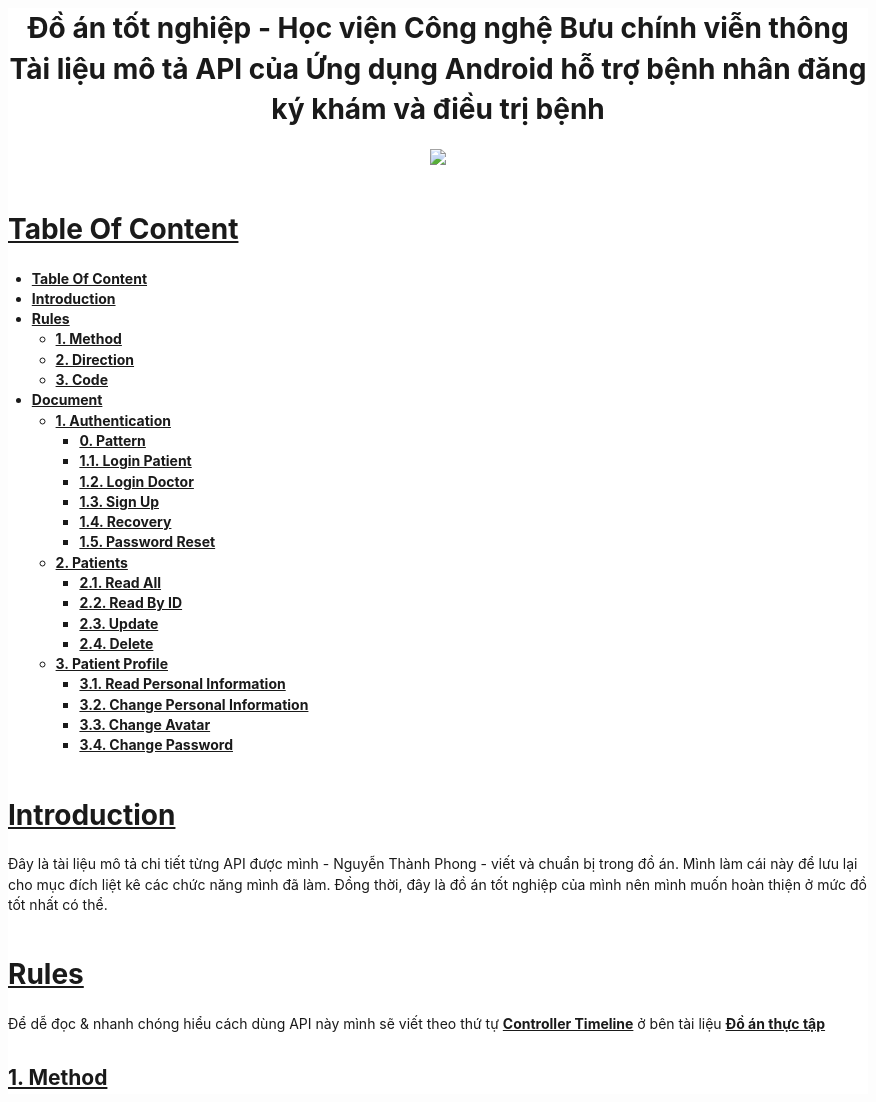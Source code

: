 <h1 align="center">Đồ án tốt nghiệp - Học viện Công nghệ Bưu chính viễn thông <br/>
    Tài liệu mô tả API của Ứng dụng Android hỗ trợ bệnh nhân đăng ký khám và điều trị bệnh 
</h1>

<p align="center">
    <img src="./../photo/umbrella-corporation-black-donnell-rose.jpg" />
</p>

# [**Table Of Content**](#table-of-content)
- [**Table Of Content**](#table-of-content)
- [**Introduction**](#introduction)
- [**Rules**](#rules)
  - [**1. Method**](#1-method)
  - [**2. Direction**](#2-direction)
  - [**3. Code**](#3-code)
- [**Document**](#document)
  - [**1. Authentication**](#1-authentication)
    - [**0. Pattern**](#0-pattern)
    - [**1.1. Login Patient**](#11-login-patient)
    - [**1.2. Login Doctor**](#12-login-doctor)
    - [**1.3. Sign Up**](#13-sign-up)
    - [**1.4. Recovery**](#14-recovery)
    - [**1.5. Password Reset**](#15-password-reset)
  - [**2. Patients**](#2-patients)
    - [**2.1. Read All**](#21-read-all)
    - [**2.2. Read By ID**](#22-read-by-id)
    - [**2.3. Update**](#23-update)
    - [**2.4. Delete**](#24-delete)
  - [**3. Patient Profile**](#3-patient-profile)
    - [**3.1. Read Personal Information**](#31-read-personal-information)
    - [**3.2. Change Personal Information**](#32-change-personal-information)
    - [**3.3. Change Avatar**](#33-change-avatar)
    - [**3.4. Change Password**](#34-change-password)

# [**Introduction**](#introduction)

Đây là tài liệu mô tả chi tiết từng API được mình - Nguyễn Thành Phong - viết và chuẩn bị trong đồ án.
Mình làm cái này để lưu lại cho mục đích liệt kê các chức năng mình đã làm. Đồng thời, đây là đồ án 
tốt nghiệp của mình nên mình muốn hoàn thiện ở mức đồ tốt nhất có thể.

# [**Rules**](#Rules)

Để dễ đọc & nhanh chóng hiểu cách dùng API này mình sẽ viết theo thứ tự 
[**Controller Timeline**](https://github.com/Phong-Kaster/PTIT-Do-An-Tot-Nghiep#controller-timeline) 
ở bên tài liệu [**Đồ án thực tập**](https://github.com/Phong-Kaster/PTIT-Do-An-Tot-Nghiep)

## [**1. Method**](#1-method)
